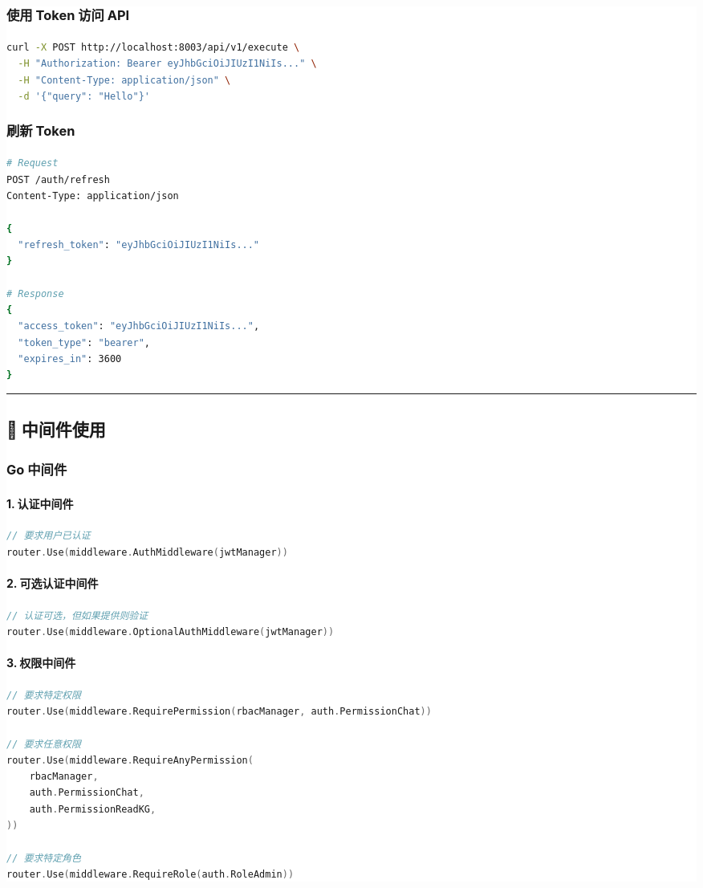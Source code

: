### 使用 Token 访问 API

```bash
curl -X POST http://localhost:8003/api/v1/execute \
  -H "Authorization: Bearer eyJhbGciOiJIUzI1NiIs..." \
  -H "Content-Type: application/json" \
  -d '{"query": "Hello"}'
```

### 刷新 Token

```bash
# Request
POST /auth/refresh
Content-Type: application/json

{
  "refresh_token": "eyJhbGciOiJIUzI1NiIs..."
}

# Response
{
  "access_token": "eyJhbGciOiJIUzI1NiIs...",
  "token_type": "bearer",
  "expires_in": 3600
}
```

---

## 🔧 中间件使用

### Go 中间件

#### 1. 认证中间件

```go
// 要求用户已认证
router.Use(middleware.AuthMiddleware(jwtManager))
```

#### 2. 可选认证中间件

```go
// 认证可选，但如果提供则验证
router.Use(middleware.OptionalAuthMiddleware(jwtManager))
```

#### 3. 权限中间件

```go
// 要求特定权限
router.Use(middleware.RequirePermission(rbacManager, auth.PermissionChat))

// 要求任意权限
router.Use(middleware.RequireAnyPermission(
    rbacManager,
    auth.PermissionChat,
    auth.PermissionReadKG,
))

// 要求特定角色
router.Use(middleware.RequireRole(auth.RoleAdmin))
```
